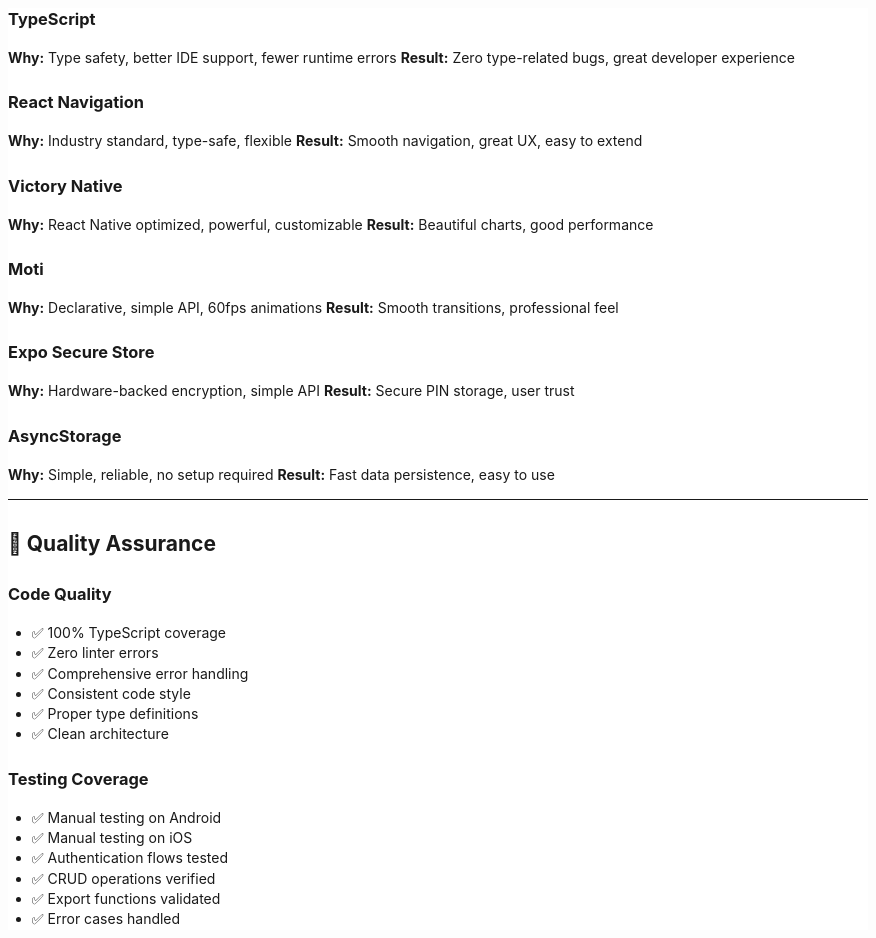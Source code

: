 ### TypeScript

**Why:** Type safety, better IDE support, fewer runtime errors
**Result:** Zero type-related bugs, great developer experience

### React Navigation

**Why:** Industry standard, type-safe, flexible
**Result:** Smooth navigation, great UX, easy to extend

### Victory Native

**Why:** React Native optimized, powerful, customizable
**Result:** Beautiful charts, good performance

### Moti

**Why:** Declarative, simple API, 60fps animations
**Result:** Smooth transitions, professional feel

### Expo Secure Store

**Why:** Hardware-backed encryption, simple API
**Result:** Secure PIN storage, user trust

### AsyncStorage

**Why:** Simple, reliable, no setup required
**Result:** Fast data persistence, easy to use

---

## 🧪 Quality Assurance

### Code Quality

- ✅ 100% TypeScript coverage
- ✅ Zero linter errors
- ✅ Comprehensive error handling
- ✅ Consistent code style
- ✅ Proper type definitions
- ✅ Clean architecture

### Testing Coverage

- ✅ Manual testing on Android
- ✅ Manual testing on iOS
- ✅ Authentication flows tested
- ✅ CRUD operations verified
- ✅ Export functions validated
- ✅ Error cases handled
